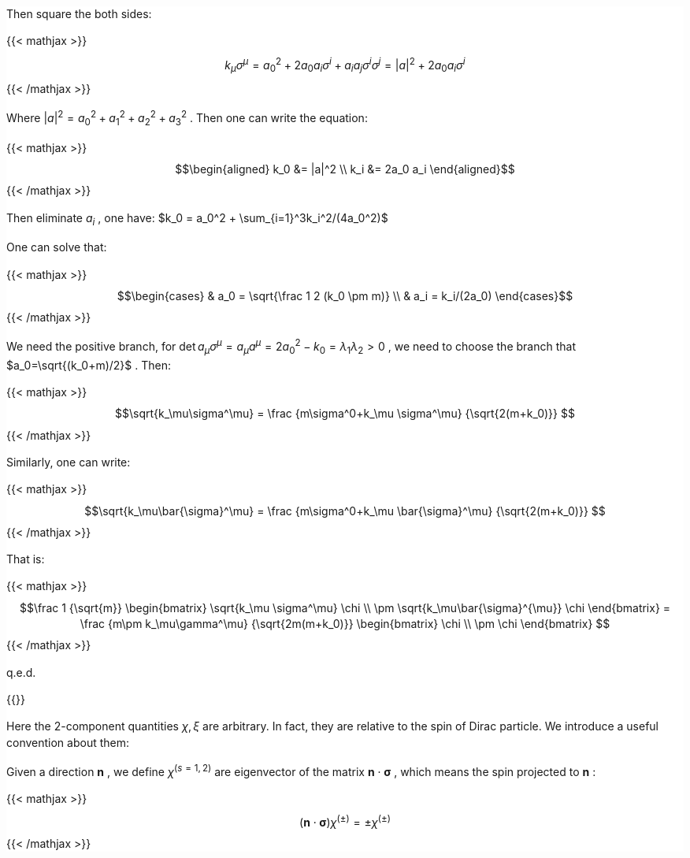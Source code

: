 Then square the both sides:

{{< mathjax >}}
$$k_\mu \sigma^\mu = a_0^2 + 2a_0 a_i \sigma^i + a_i a_j \sigma^i\sigma^j = |a|^2+2a_0 a_i \sigma^i$$
{{< /mathjax >}}

Where $|a|^2 = a_0^2 +a_1^2 +a_2^2 +a_3^2$ . Then one can write the equation:

{{< mathjax >}}
$$\begin{aligned}
k_0 &= |a|^2 \\
k_i &= 2a_0 a_i
\end{aligned}$$
{{< /mathjax >}}

Then eliminate $a_i$ , one have: $k_0 = a_0^2 + \sum_{i=1}^3k_i^2/(4a_0^2)$

One can solve that:

{{< mathjax >}}
$$\begin{cases}
& a_0 = \sqrt{\frac 1 2 (k_0 \pm m)} \\
& a_i = k_i/(2a_0)
\end{cases}$$
{{< /mathjax >}}

We need the positive branch, for $\det a_\mu \sigma^\mu = a_\mu a^\mu=2a_0^2-k_0=\lambda_1\lambda_2 \gt 0$ , we need to choose the branch that $a_0=\sqrt{(k_0+m)/2}$ . Then:

{{< mathjax >}}
$$\sqrt{k_\mu\sigma^\mu} = \frac {m\sigma^0+k_\mu \sigma^\mu} {\sqrt{2(m+k_0)}} $$
{{< /mathjax >}}

Similarly, one can write:

{{< mathjax >}}
$$\sqrt{k_\mu\bar{\sigma}^\mu} = \frac {m\sigma^0+k_\mu \bar{\sigma}^\mu} {\sqrt{2(m+k_0)}} $$
{{< /mathjax >}}

That is:

{{< mathjax >}}
$$\frac 1 {\sqrt{m}} \begin{bmatrix} \sqrt{k_\mu \sigma^\mu} \chi \\ \pm \sqrt{k_\mu\bar{\sigma}^{\mu}} \chi \end{bmatrix} = \frac {m\pm k_\mu\gamma^\mu} {\sqrt{2m(m+k_0)}} \begin{bmatrix} \chi \\ \pm \chi \end{bmatrix} $$
{{< /mathjax >}}

q.e.d.

{{</fold>}}

Here the 2-component quantities $\chi,\xi$ are arbitrary. In fact, they are relative to the spin of Dirac particle. We introduce a useful convention about them:

Given a direction $\bm{n}$ , we define $\chi^{(s=1,2)}$ are eigenvector of the matrix $\bm{n}\cdot \bm{\sigma}$ , which means the spin projected to $\bm{n}$ :

{{< mathjax >}}
$$(\bm{n}\cdot \bm{\sigma}) \chi^{(\pm)} = \pm \chi^{(\pm)}$$
{{< /mathjax >}}
